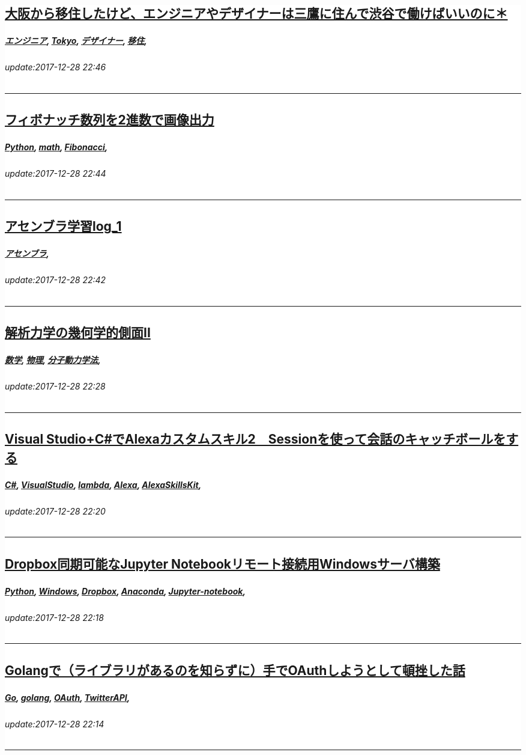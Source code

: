 ## [大阪から移住したけど、エンジニアやデザイナーは三鷹に住んで渋谷で働けばいいのに＊](https://qiita.com/uto-usui/items/2275301d527a17305377)
##### [エンジニア](https://qiita.com/tags/エンジニア), [Tokyo](https://qiita.com/tags/Tokyo), [デザイナー](https://qiita.com/tags/デザイナー), [移住](https://qiita.com/tags/移住), 
###### update:2017-12-28 22:46
---
## [フィボナッチ数列を2進数で画像出力](https://qiita.com/canadie/items/e9ad4339f8e9600ca6e6)
##### [Python](https://qiita.com/tags/Python), [math](https://qiita.com/tags/math), [Fibonacci](https://qiita.com/tags/Fibonacci), 
###### update:2017-12-28 22:44
---
## [アセンブラ学習log_1](https://qiita.com/diggymo/items/fe56f6ea357e5928a8ca)
##### [アセンブラ](https://qiita.com/tags/アセンブラ), 
###### update:2017-12-28 22:42
---
## [解析力学の幾何学的側面II](https://qiita.com/kaityo256/items/805243f7c4740a7937de)
##### [数学](https://qiita.com/tags/数学), [物理](https://qiita.com/tags/物理), [分子動力学法](https://qiita.com/tags/分子動力学法), 
###### update:2017-12-28 22:28
---
## [Visual Studio+C#でAlexaカスタムスキル2　Sessionを使って会話のキャッチボールをする](https://qiita.com/ayuma0913/items/ae2576c886199873e01e)
##### [C#](https://qiita.com/tags/C#), [VisualStudio](https://qiita.com/tags/VisualStudio), [lambda](https://qiita.com/tags/lambda), [Alexa](https://qiita.com/tags/Alexa), [AlexaSkillsKit](https://qiita.com/tags/AlexaSkillsKit), 
###### update:2017-12-28 22:20
---
## [Dropbox同期可能なJupyter Notebookリモート接続用Windowsサーバ構築](https://qiita.com/worldwideyrp/items/ac16158801c0589cb05a)
##### [Python](https://qiita.com/tags/Python), [Windows](https://qiita.com/tags/Windows), [Dropbox](https://qiita.com/tags/Dropbox), [Anaconda](https://qiita.com/tags/Anaconda), [Jupyter-notebook](https://qiita.com/tags/Jupyter-notebook), 
###### update:2017-12-28 22:18
---
## [Golangで（ライブラリがあるのを知らずに）手でOAuthしようとして頓挫した話](https://qiita.com/ahaha0807_alg/items/61ff69608491cc2f59c8)
##### [Go](https://qiita.com/tags/Go), [golang](https://qiita.com/tags/golang), [OAuth](https://qiita.com/tags/OAuth), [TwitterAPI](https://qiita.com/tags/TwitterAPI), 
###### update:2017-12-28 22:14
---
